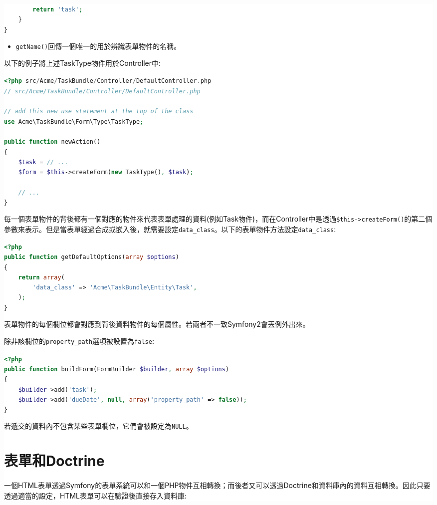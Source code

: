``` php src/Acme/TaskBundle/Form/Type/TaskType.php
        return 'task';
    }
}
```

*	`getName()`回傳一個唯一的用於辨識表單物件的名稱。

以下的例子將上述TaskType物件用於Controller中:

``` php
<?php src/Acme/TaskBundle/Controller/DefaultController.php
// src/Acme/TaskBundle/Controller/DefaultController.php

// add this new use statement at the top of the class
use Acme\TaskBundle\Form\Type\TaskType;

public function newAction()
{
    $task = // ...
    $form = $this->createForm(new TaskType(), $task);

    // ...
}
```

每一個表單物件的背後都有一個對應的物件來代表表單處理的資料(例如Task物件)，而在Controller中是透過`$this->createForm()`的第二個參數來表示。但是當表單經過合成或嵌入後，就需要設定`data_class`。以下的表單物件方法設定`data_class`:

``` php 設定data_class
<?php
public function getDefaultOptions(array $options)
{
    return array(
        'data_class' => 'Acme\TaskBundle\Entity\Task',
    );
}
```

表單物件的每個欄位都會對應到背後資料物件的每個屬性。若兩者不一致Symfony2會丟例外出來。

除非該欄位的`property_path`選項被設置為`false`:

``` php 設定property_path
<?php
public function buildForm(FormBuilder $builder, array $options)
{
    $builder->add('task');
    $builder->add('dueDate', null, array('property_path' => false));
}
```

若遞交的資料內不包含某些表單欄位，它們會被設定為`NULL`。

<h1 id="form_doctrine">表單和Doctrine</h1>

一個HTML表單透過Symfony的表單系統可以和一個PHP物件互相轉換；而後者又可以透過Doctrine和資料庫內的資料互相轉換。因此只要透過適當的設定，HTML表單可以在驗證後直接存入資料庫:
